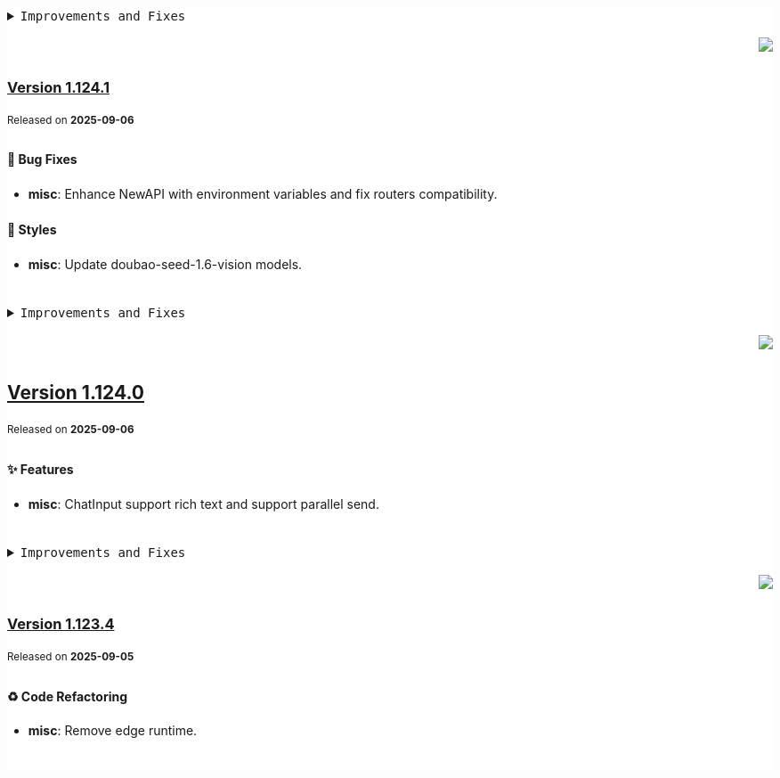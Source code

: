 <details><summary><kbd>Improvements and Fixes</kbd></summary></details>

<div align="right">

[![](https://img.shields.io/badge/-BACK_TO_TOP-151515?style=flat-square)](#readme-top)

</div>

### [Version 1.124.1](https://github.com/lobehub/lobe-chat/compare/v1.124.0...v1.124.1)

<sup>Released on **2025-09-06**</sup>

#### 🐛 Bug Fixes

- **misc**: Enhance NewAPI with environment variables and fix routers compatibility.

#### 💄 Styles

- **misc**: Update doubao-seed-1.6-vision models.

<br/>

<details><summary><kbd>Improvements and Fixes</kbd></summary></details>

<div align="right">

[![](https://img.shields.io/badge/-BACK_TO_TOP-151515?style=flat-square)](#readme-top)

</div>

## [Version 1.124.0](https://github.com/lobehub/lobe-chat/compare/v1.123.4...v1.124.0)

<sup>Released on **2025-09-06**</sup>

#### ✨ Features

- **misc**: ChatInput support rich text and support parallel send.

<br/>

<details><summary><kbd>Improvements and Fixes</kbd></summary></details>

<div align="right">

[![](https://img.shields.io/badge/-BACK_TO_TOP-151515?style=flat-square)](#readme-top)

</div>

### [Version 1.123.4](https://github.com/lobehub/lobe-chat/compare/v1.123.3...v1.123.4)

<sup>Released on **2025-09-05**</sup>

#### ♻ Code Refactoring

- **misc**: Remove edge runtime.

<br/>

